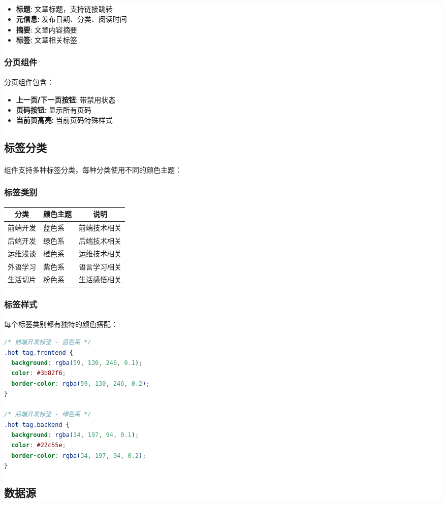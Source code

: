 - **标题**: 文章标题，支持链接跳转
- **元信息**: 发布日期、分类、阅读时间
- **摘要**: 文章内容摘要
- **标签**: 文章相关标签

### 分页组件

分页组件包含：

- **上一页/下一页按钮**: 带禁用状态
- **页码按钮**: 显示所有页码
- **当前页高亮**: 当前页码特殊样式

## 标签分类

组件支持多种标签分类，每种分类使用不同的颜色主题：

### 标签类别

| 分类     | 颜色主题 | 说明         |
| -------- | -------- | ------------ |
| 前端开发 | 蓝色系   | 前端技术相关 |
| 后端开发 | 绿色系   | 后端技术相关 |
| 运维浅谈 | 橙色系   | 运维技术相关 |
| 外语学习 | 紫色系   | 语言学习相关 |
| 生活切片 | 粉色系   | 生活感悟相关 |

### 标签样式

每个标签类别都有独特的颜色搭配：

```css
/* 前端开发标签 - 蓝色系 */
.hot-tag.frontend {
  background: rgba(59, 130, 246, 0.1);
  color: #3b82f6;
  border-color: rgba(59, 130, 246, 0.2);
}

/* 后端开发标签 - 绿色系 */
.hot-tag.backend {
  background: rgba(34, 197, 94, 0.1);
  color: #22c55e;
  border-color: rgba(34, 197, 94, 0.2);
}
```

## 数据源

